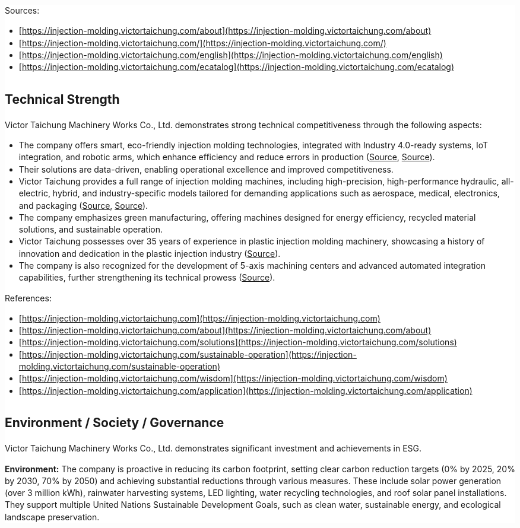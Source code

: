 Sources:
- [https://injection-molding.victortaichung.com/about](https://injection-molding.victortaichung.com/about)
- [https://injection-molding.victortaichung.com/](https://injection-molding.victortaichung.com/)
- [https://injection-molding.victortaichung.com/english](https://injection-molding.victortaichung.com/english)
- [https://injection-molding.victortaichung.com/ecatalog](https://injection-molding.victortaichung.com/ecatalog)

## Technical Strength

Victor Taichung Machinery Works Co., Ltd. demonstrates strong technical competitiveness through the following aspects:

- The company offers smart, eco-friendly injection molding technologies, integrated with Industry 4.0-ready systems, IoT integration, and robotic arms, which enhance efficiency and reduce errors in production ([Source](https://injection-molding.victortaichung.com), [Source](https://injection-molding.victortaichung.com/sustainable-operation)).
- Their solutions are data-driven, enabling operational excellence and improved competitiveness.
- Victor Taichung provides a full range of injection molding machines, including high-precision, high-performance hydraulic, all-electric, hybrid, and industry-specific models tailored for demanding applications such as aerospace, medical, electronics, and packaging ([Source](https://injection-molding.victortaichung.com/solutions), [Source](https://injection-molding.victortaichung.com/application)).
- The company emphasizes green manufacturing, offering machines designed for energy efficiency, recycled material solutions, and sustainable operation.
- Victor Taichung possesses over 35 years of experience in plastic injection molding machinery, showcasing a history of innovation and dedication in the plastic injection industry ([Source](https://injection-molding.victortaichung.com/about)).
- The company is also recognized for the development of 5-axis machining centers and advanced automated integration capabilities, further strengthening its technical prowess ([Source](https://injection-molding.victortaichung.com/wisdom)).

References:
- [https://injection-molding.victortaichung.com](https://injection-molding.victortaichung.com)
- [https://injection-molding.victortaichung.com/about](https://injection-molding.victortaichung.com/about)
- [https://injection-molding.victortaichung.com/solutions](https://injection-molding.victortaichung.com/solutions)
- [https://injection-molding.victortaichung.com/sustainable-operation](https://injection-molding.victortaichung.com/sustainable-operation)
- [https://injection-molding.victortaichung.com/wisdom](https://injection-molding.victortaichung.com/wisdom)
- [https://injection-molding.victortaichung.com/application](https://injection-molding.victortaichung.com/application)

## Environment / Society / Governance

Victor Taichung Machinery Works Co., Ltd. demonstrates significant investment and achievements in ESG.

**Environment:**
The company is proactive in reducing its carbon footprint, setting clear carbon reduction targets (0% by 2025, 20% by 2030, 70% by 2050) and achieving substantial reductions through various measures. These include solar power generation (over 3 million kWh), rainwater harvesting systems, LED lighting, water recycling technologies, and roof solar panel installations. They support multiple United Nations Sustainable Development Goals, such as clean water, sustainable energy, and ecological landscape preservation.
